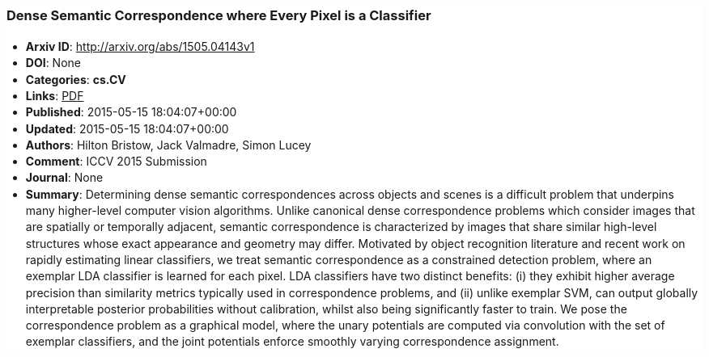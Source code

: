

### Dense Semantic Correspondence where Every Pixel is a Classifier
- **Arxiv ID**: http://arxiv.org/abs/1505.04143v1
- **DOI**: None
- **Categories**: **cs.CV**
- **Links**: [PDF](http://arxiv.org/pdf/1505.04143v1)
- **Published**: 2015-05-15 18:04:07+00:00
- **Updated**: 2015-05-15 18:04:07+00:00
- **Authors**: Hilton Bristow, Jack Valmadre, Simon Lucey
- **Comment**: ICCV 2015 Submission
- **Journal**: None
- **Summary**: Determining dense semantic correspondences across objects and scenes is a difficult problem that underpins many higher-level computer vision algorithms. Unlike canonical dense correspondence problems which consider images that are spatially or temporally adjacent, semantic correspondence is characterized by images that share similar high-level structures whose exact appearance and geometry may differ.   Motivated by object recognition literature and recent work on rapidly estimating linear classifiers, we treat semantic correspondence as a constrained detection problem, where an exemplar LDA classifier is learned for each pixel. LDA classifiers have two distinct benefits: (i) they exhibit higher average precision than similarity metrics typically used in correspondence problems, and (ii) unlike exemplar SVM, can output globally interpretable posterior probabilities without calibration, whilst also being significantly faster to train.   We pose the correspondence problem as a graphical model, where the unary potentials are computed via convolution with the set of exemplar classifiers, and the joint potentials enforce smoothly varying correspondence assignment.



